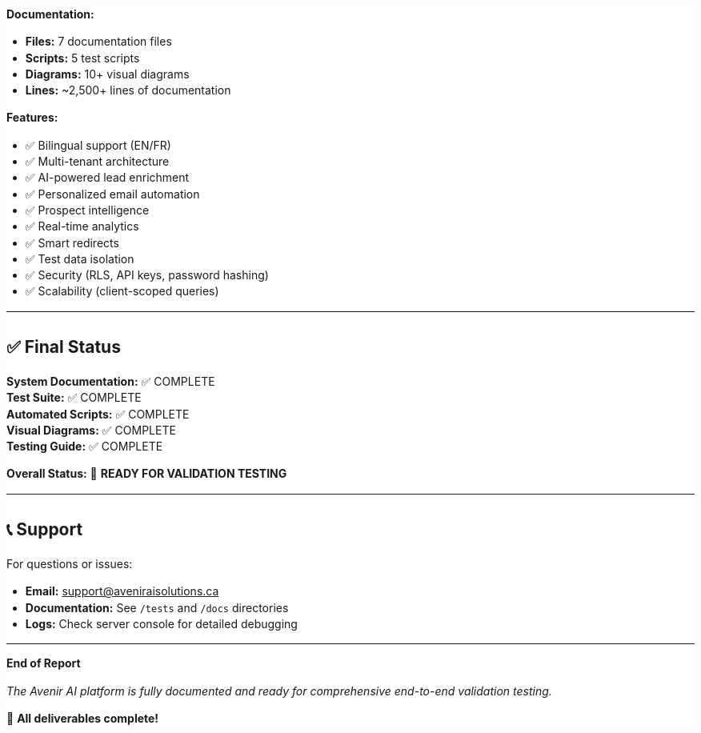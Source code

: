 **Documentation:**
- **Files:** 7 documentation files
- **Scripts:** 5 test scripts
- **Diagrams:** 10+ visual diagrams
- **Lines:** ~2,500+ lines of documentation

**Features:**
- ✅ Bilingual support (EN/FR)
- ✅ Multi-tenant architecture
- ✅ AI-powered lead enrichment
- ✅ Personalized email automation
- ✅ Prospect intelligence
- ✅ Real-time analytics
- ✅ Smart redirects
- ✅ Test data isolation
- ✅ Security (RLS, API keys, password hashing)
- ✅ Scalability (client-scoped queries)

---

## ✅ Final Status

**System Documentation:** ✅ COMPLETE  
**Test Suite:** ✅ COMPLETE  
**Automated Scripts:** ✅ COMPLETE  
**Visual Diagrams:** ✅ COMPLETE  
**Testing Guide:** ✅ COMPLETE  

**Overall Status:** 🚀 **READY FOR VALIDATION TESTING**

---

## 📞 Support

For questions or issues:
- **Email:** support@aveniraisolutions.ca
- **Documentation:** See `/tests` and `/docs` directories
- **Logs:** Check server console for detailed debugging

---

**End of Report**

*The Avenir AI platform is fully documented and ready for comprehensive end-to-end validation testing.*

🎉 **All deliverables complete!**

